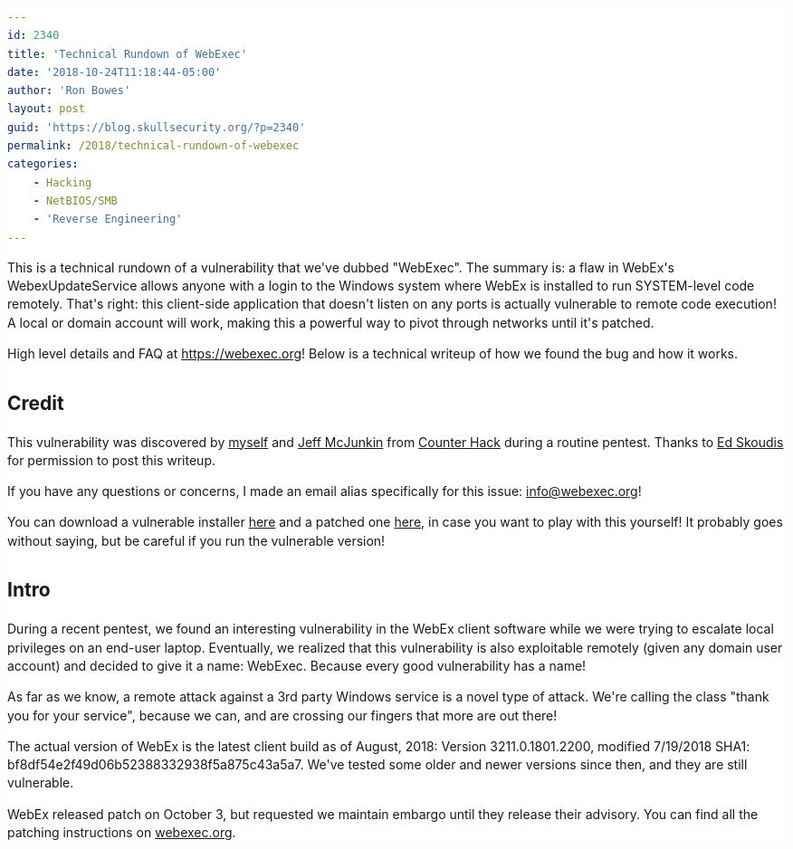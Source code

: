 ```yaml
---
id: 2340
title: 'Technical Rundown of WebExec'
date: '2018-10-24T11:18:44-05:00'
author: 'Ron Bowes'
layout: post
guid: 'https://blog.skullsecurity.org/?p=2340'
permalink: /2018/technical-rundown-of-webexec
categories:
    - Hacking
    - NetBIOS/SMB
    - 'Reverse Engineering'
---
```


This is a technical rundown of a vulnerability that we've dubbed "WebExec". The summary is: a flaw in WebEx's WebexUpdateService allows anyone with a login to the Windows system where WebEx is installed to run SYSTEM-level code remotely. That's right: this client-side application that doesn't listen on any ports is actually vulnerable to remote code execution! A local or domain account will work, making this a powerful way to pivot through networks until it's patched.

High level details and FAQ at <a href="https://webexec.org">https://webexec.org</a>! Below is a technical writeup of how we found the bug and how it works.


<h2>Credit</h2>

This vulnerability was discovered by <a href="https://twitter.com/iagox86">myself</a> and <a href="https://twitter.com/jeffmcjunkin">Jeff McJunkin</a> from <a href="https://www.counterhackchallenges.com/">Counter Hack</a> during a routine pentest. Thanks to <a href="https://twitter.com/edskoudis">Ed Skoudis</a> for permission to post this writeup.

If you have any questions or concerns, I made an email alias specifically for this issue: <a href="mailto:info@webexec.org">info@webexec.org</a>!

You can download a vulnerable installer <a href='https://downloads.skullsecurity.org/webexapp-2018-08-30.msi'>here</a> and a patched one <a href='https://downloads.skullsecurity.org/webexapp-2018-10-03.msi'>here</a>, in case you want to play with this yourself! It probably goes without saying, but be careful if you run the vulnerable version!

<h2>Intro</h2>
During a recent pentest, we found an interesting vulnerability in the WebEx client software while we were trying to escalate local privileges on an end-user laptop. Eventually, we realized that this vulnerability is also exploitable remotely (given any domain user account) and decided to give it a name: WebExec. Because every good vulnerability has a name!

As far as we know, a remote attack against a 3rd party Windows service is a novel type of attack. We're calling the class "thank you for your service", because we can, and are crossing our fingers that more are out there!

The actual version of WebEx is the latest client build as of August, 2018: Version 3211.0.1801.2200, modified 7/19/2018 SHA1: bf8df54e2f49d06b52388332938f5a875c43a5a7. We've tested some older and newer versions since then, and they are still vulnerable.

WebEx released patch on October 3, but requested we maintain embargo until they release their advisory. You can find all the patching instructions on <a href='https://webexec.org/'>webexec.org</a>.
